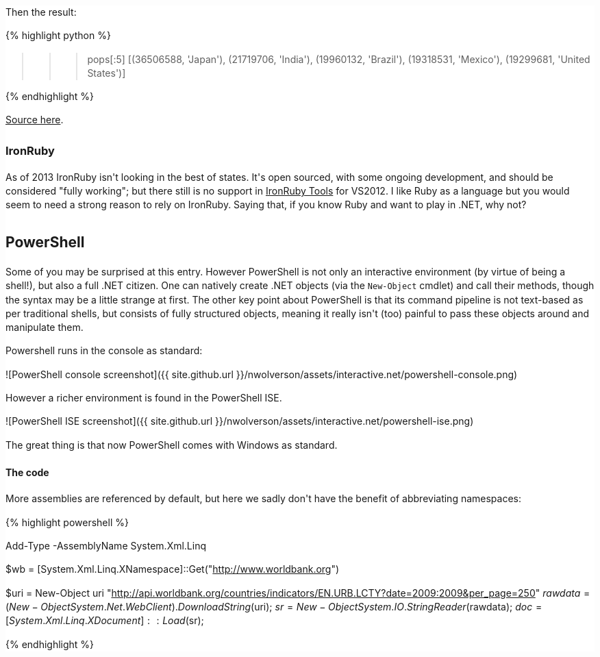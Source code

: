 Then the result:

{% highlight python %}
>>> pops[:5]
[(36506588, 'Japan'), (21719706, 'India'), (19960132, 'Brazil'), (19318531, 'Mexico'), (19299681, 'United States')]
>>> 
{% endhighlight %}

[Source here](https://github.com/nwolverson/blog-interactivenet/blob/master/Python/IntPy.py).

### IronRuby

As of 2013 IronRuby isn't looking in the best of states. It's open sourced, with some ongoing development, and
should be considered "fully working"; but there still is no support in 
[IronRuby Tools](http://www.ironruby.net/tools/) for VS2012. I like Ruby as a language but you would seem to need a
strong reason to rely on IronRuby. Saying that, if you know Ruby and want to play in .NET, why not?

## PowerShell

Some of you may be surprised at this entry. However PowerShell is not only an interactive environment
(by virtue of being a shell!), but also a full .NET citizen. One can natively create .NET objects
(via the `New-Object` cmdlet) and call their methods, though the syntax may be a little strange
at first. The other key point about PowerShell is that its command pipeline is not text-based
as per traditional shells, but consists of fully structured objects, meaning it really isn't
(too) painful to pass these objects around and manipulate them.

Powershell runs in the console as standard:

![PowerShell console screenshot]({{ site.github.url }}/nwolverson/assets/interactive.net/powershell-console.png)

However a richer environment is found in the PowerShell ISE. 

![PowerShell ISE screenshot]({{ site.github.url }}/nwolverson/assets/interactive.net/powershell-ise.png)

The great thing is that now PowerShell comes with Windows as standard.

#### The code

More assemblies are referenced by default, but here we sadly don't have the benefit of
abbreviating namespaces:

{% highlight powershell %}

Add-Type -AssemblyName  System.Xml.Linq

$wb = [System.Xml.Linq.XNamespace]::Get("http://www.worldbank.org")

$uri = New-Object uri "http://api.worldbank.org/countries/indicators/EN.URB.LCTY?date=2009:2009&per_page=250"
$rawdata = (New-Object System.Net.WebClient).DownloadString($uri);
$sr = New-Object System.IO.StringReader($rawdata);
$doc = [System.Xml.Linq.XDocument]::Load($sr);

{% endhighlight %}
